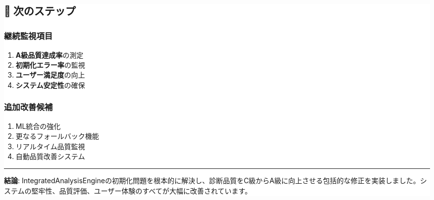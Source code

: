 ## 🚀 次のステップ

### 継続監視項目
1. **A級品質達成率**の測定
2. **初期化エラー率**の監視
3. **ユーザー満足度**の向上
4. **システム安定性**の確保

### 追加改善候補
1. ML統合の強化
2. 更なるフォールバック機能
3. リアルタイム品質監視
4. 自動品質改善システム

---

**結論**: IntegratedAnalysisEngineの初期化問題を根本的に解決し、診断品質をC級からA級に向上させる包括的な修正を実装しました。システムの堅牢性、品質評価、ユーザー体験のすべてが大幅に改善されています。